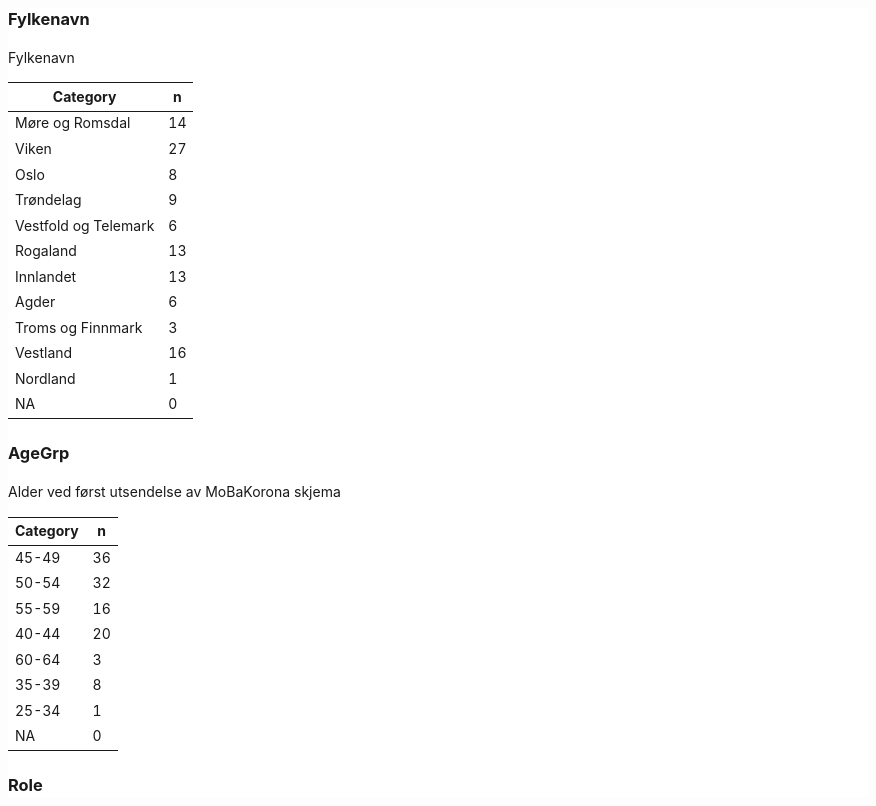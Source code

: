 
### Fylkenavn
Fylkenavn


| Category | n |
| -------- | - |
| Møre og Romsdal | 14 |
| Viken | 27 |
| Oslo | 8 |
| Trøndelag | 9 |
| Vestfold og Telemark | 6 |
| Rogaland | 13 |
| Innlandet | 13 |
| Agder | 6 |
| Troms og Finnmark | 3 |
| Vestland | 16 |
| Nordland | 1 |
| NA | 0 |


### AgeGrp
Alder ved først utsendelse av MoBaKorona skjema


| Category | n |
| -------- | - |
| 45-49 | 36 |
| 50-54 | 32 |
| 55-59 | 16 |
| 40-44 | 20 |
| 60-64 | 3 |
| 35-39 | 8 |
| 25-34 | 1 |
| NA | 0 |


### Role


